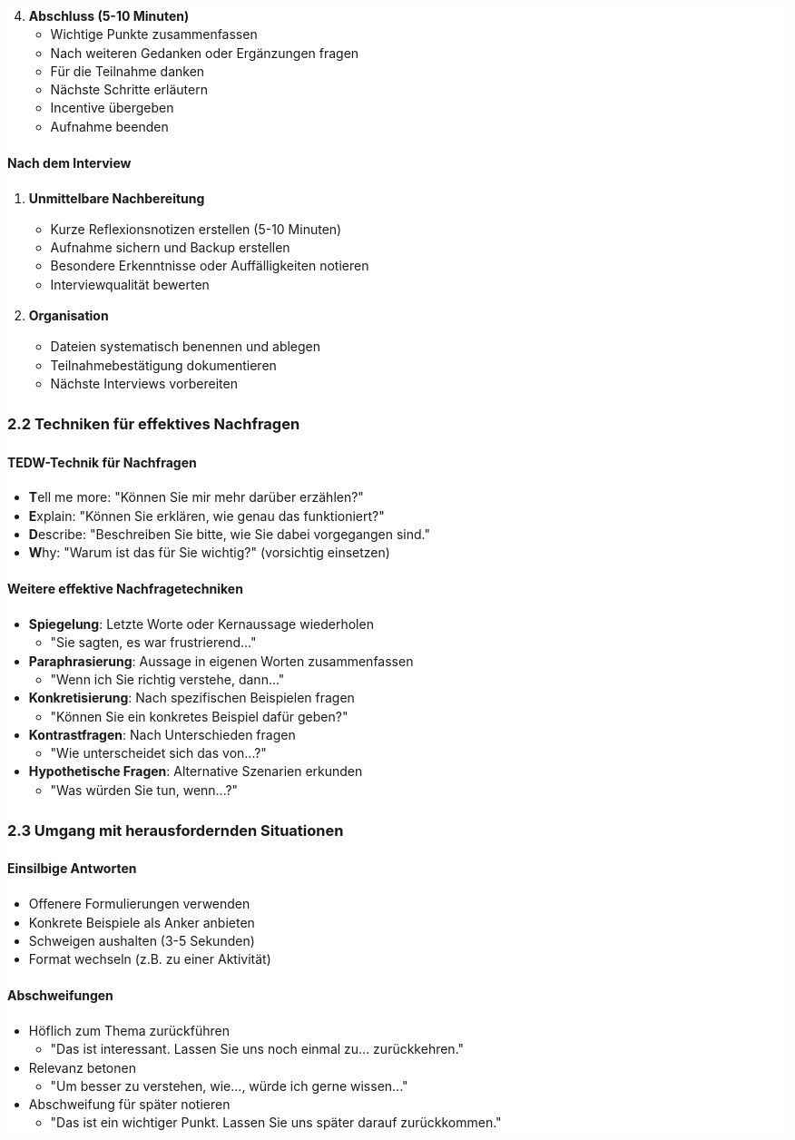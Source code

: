 4. **Abschluss (5-10 Minuten)**
   - Wichtige Punkte zusammenfassen
   - Nach weiteren Gedanken oder Ergänzungen fragen
   - Für die Teilnahme danken
   - Nächste Schritte erläutern
   - Incentive übergeben
   - Aufnahme beenden

#### Nach dem Interview
1. **Unmittelbare Nachbereitung**
   - Kurze Reflexionsnotizen erstellen (5-10 Minuten)
   - Aufnahme sichern und Backup erstellen
   - Besondere Erkenntnisse oder Auffälligkeiten notieren
   - Interviewqualität bewerten

2. **Organisation**
   - Dateien systematisch benennen und ablegen
   - Teilnahmebestätigung dokumentieren
   - Nächste Interviews vorbereiten

### 2.2 Techniken für effektives Nachfragen

#### TEDW-Technik für Nachfragen
- **T**ell me more: "Können Sie mir mehr darüber erzählen?"
- **E**xplain: "Können Sie erklären, wie genau das funktioniert?"
- **D**escribe: "Beschreiben Sie bitte, wie Sie dabei vorgegangen sind."
- **W**hy: "Warum ist das für Sie wichtig?" (vorsichtig einsetzen)

#### Weitere effektive Nachfragetechniken
- **Spiegelung**: Letzte Worte oder Kernaussage wiederholen
  - "Sie sagten, es war frustrierend..."
- **Paraphrasierung**: Aussage in eigenen Worten zusammenfassen
  - "Wenn ich Sie richtig verstehe, dann..."
- **Konkretisierung**: Nach spezifischen Beispielen fragen
  - "Können Sie ein konkretes Beispiel dafür geben?"
- **Kontrastfragen**: Nach Unterschieden fragen
  - "Wie unterscheidet sich das von...?"
- **Hypothetische Fragen**: Alternative Szenarien erkunden
  - "Was würden Sie tun, wenn...?"

### 2.3 Umgang mit herausfordernden Situationen

#### Einsilbige Antworten
- Offenere Formulierungen verwenden
- Konkrete Beispiele als Anker anbieten
- Schweigen aushalten (3-5 Sekunden)
- Format wechseln (z.B. zu einer Aktivität)

#### Abschweifungen
- Höflich zum Thema zurückführen
  - "Das ist interessant. Lassen Sie uns noch einmal zu... zurückkehren."
- Relevanz betonen
  - "Um besser zu verstehen, wie..., würde ich gerne wissen..."
- Abschweifung für später notieren
  - "Das ist ein wichtiger Punkt. Lassen Sie uns später darauf zurückkommen."
